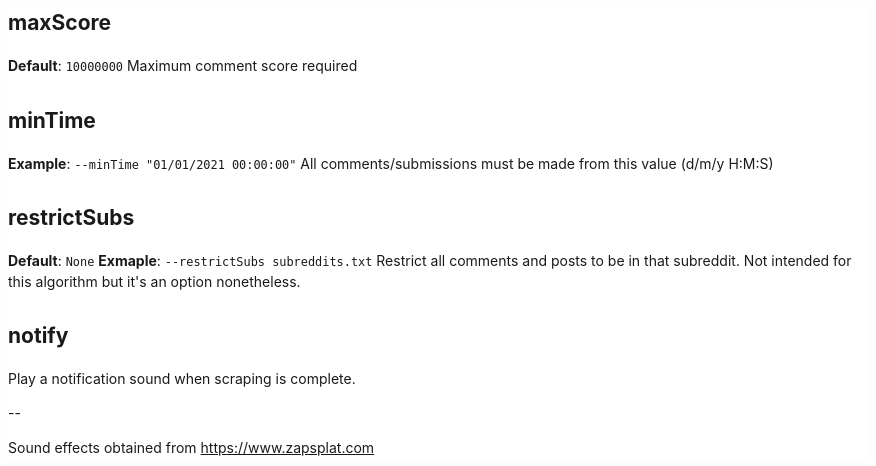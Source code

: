 
## maxScore
**Default**: `10000000`
Maximum comment score required

## minTime
**Example**: `--minTime "01/01/2021 00:00:00"`
All comments/submissions must be made from this value (d/m/y H:M:S)

## restrictSubs
**Default**: `None`
**Exmaple**: `--restrictSubs subreddits.txt`
Restrict all comments and posts to be in that subreddit. Not intended for this algorithm but it's an option nonetheless.

## notify
Play a notification sound when scraping is complete.

--

Sound effects obtained from https://www.zapsplat.com

[product-screenshot]: images/screenshot.png